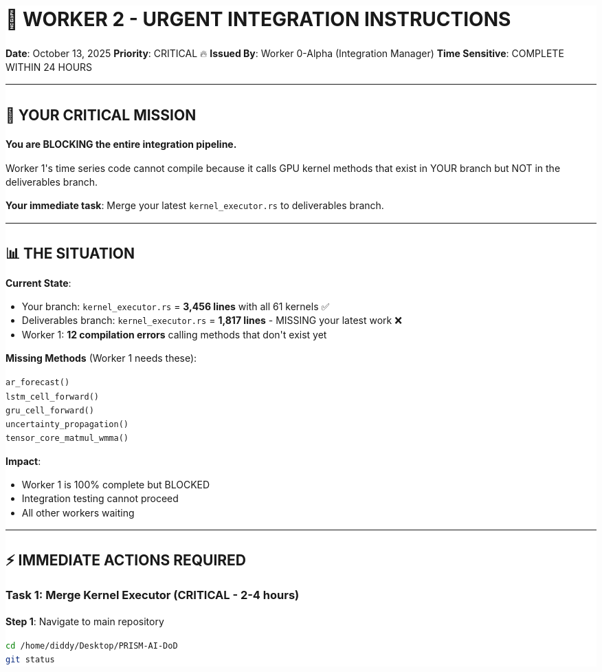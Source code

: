 # 🚨 WORKER 2 - URGENT INTEGRATION INSTRUCTIONS
**Date**: October 13, 2025
**Priority**: CRITICAL 🔥
**Issued By**: Worker 0-Alpha (Integration Manager)
**Time Sensitive**: COMPLETE WITHIN 24 HOURS

---

## 🎯 YOUR CRITICAL MISSION

**You are BLOCKING the entire integration pipeline.**

Worker 1's time series code cannot compile because it calls GPU kernel methods that exist in YOUR branch but NOT in the deliverables branch.

**Your immediate task**: Merge your latest `kernel_executor.rs` to deliverables branch.

---

## 📊 THE SITUATION

**Current State**:
- Your branch: `kernel_executor.rs` = **3,456 lines** with all 61 kernels ✅
- Deliverables branch: `kernel_executor.rs` = **1,817 lines** - MISSING your latest work ❌
- Worker 1: **12 compilation errors** calling methods that don't exist yet

**Missing Methods** (Worker 1 needs these):
```rust
ar_forecast()
lstm_cell_forward()
gru_cell_forward()
uncertainty_propagation()
tensor_core_matmul_wmma()
```

**Impact**:
- Worker 1 is 100% complete but BLOCKED
- Integration testing cannot proceed
- All other workers waiting

---

## ⚡ IMMEDIATE ACTIONS REQUIRED

### **Task 1: Merge Kernel Executor** (CRITICAL - 2-4 hours)

**Step 1**: Navigate to main repository
```bash
cd /home/diddy/Desktop/PRISM-AI-DoD
git status
```
